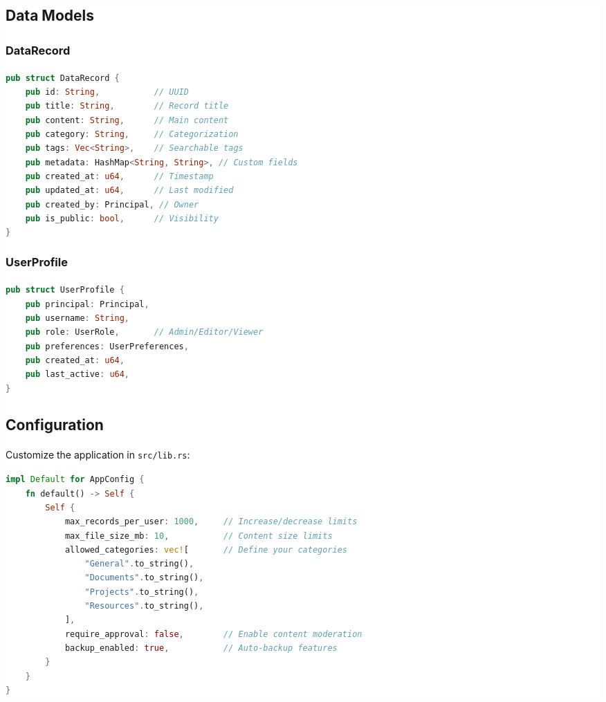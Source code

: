 ## Data Models

### DataRecord
```rust
pub struct DataRecord {
    pub id: String,           // UUID
    pub title: String,        // Record title
    pub content: String,      // Main content
    pub category: String,     // Categorization
    pub tags: Vec<String>,    // Searchable tags
    pub metadata: HashMap<String, String>, // Custom fields
    pub created_at: u64,      // Timestamp
    pub updated_at: u64,      // Last modified
    pub created_by: Principal, // Owner
    pub is_public: bool,      // Visibility
}
```

### UserProfile
```rust
pub struct UserProfile {
    pub principal: Principal,
    pub username: String,
    pub role: UserRole,       // Admin/Editor/Viewer
    pub preferences: UserPreferences,
    pub created_at: u64,
    pub last_active: u64,
}
```

## Configuration

Customize the application in `src/lib.rs`:

```rust
impl Default for AppConfig {
    fn default() -> Self {
        Self {
            max_records_per_user: 1000,     // Increase/decrease limits
            max_file_size_mb: 10,           // Content size limits
            allowed_categories: vec![       // Define your categories
                "General".to_string(),
                "Documents".to_string(),
                "Projects".to_string(),
                "Resources".to_string(),
            ],
            require_approval: false,        // Enable content moderation
            backup_enabled: true,           // Auto-backup features
        }
    }
}
```
